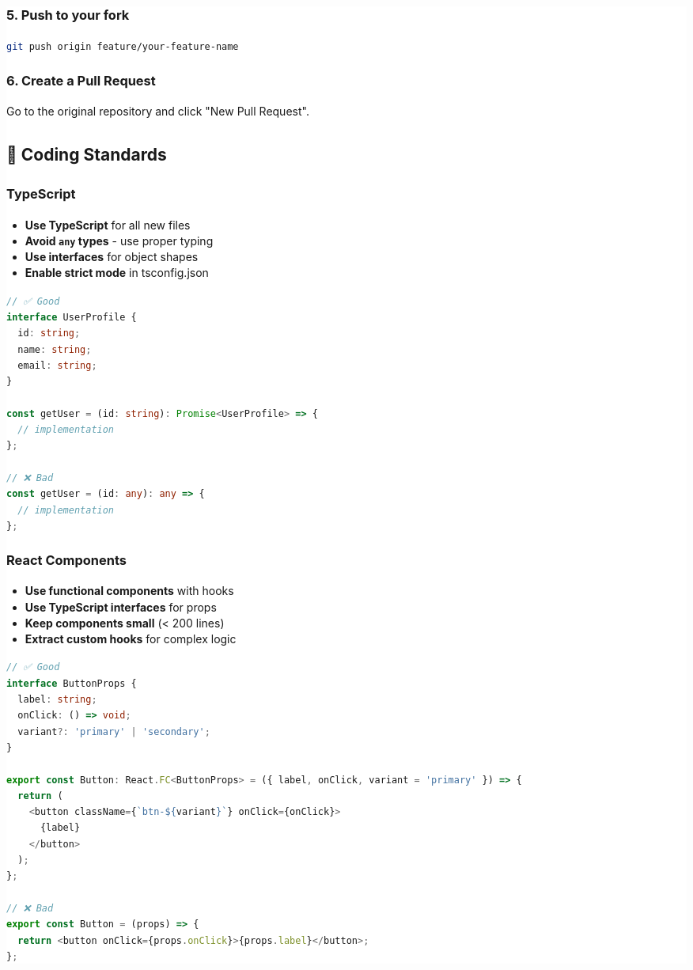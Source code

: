 ### 5. Push to your fork

```bash
git push origin feature/your-feature-name
```

### 6. Create a Pull Request

Go to the original repository and click "New Pull Request".

## 📝 Coding Standards

### TypeScript

- **Use TypeScript** for all new files
- **Avoid `any` types** - use proper typing
- **Use interfaces** for object shapes
- **Enable strict mode** in tsconfig.json

```typescript
// ✅ Good
interface UserProfile {
  id: string;
  name: string;
  email: string;
}

const getUser = (id: string): Promise<UserProfile> => {
  // implementation
};

// ❌ Bad
const getUser = (id: any): any => {
  // implementation
};
```

### React Components

- **Use functional components** with hooks
- **Use TypeScript interfaces** for props
- **Keep components small** (< 200 lines)
- **Extract custom hooks** for complex logic

```typescript
// ✅ Good
interface ButtonProps {
  label: string;
  onClick: () => void;
  variant?: 'primary' | 'secondary';
}

export const Button: React.FC<ButtonProps> = ({ label, onClick, variant = 'primary' }) => {
  return (
    <button className={`btn-${variant}`} onClick={onClick}>
      {label}
    </button>
  );
};

// ❌ Bad
export const Button = (props) => {
  return <button onClick={props.onClick}>{props.label}</button>;
};
```
